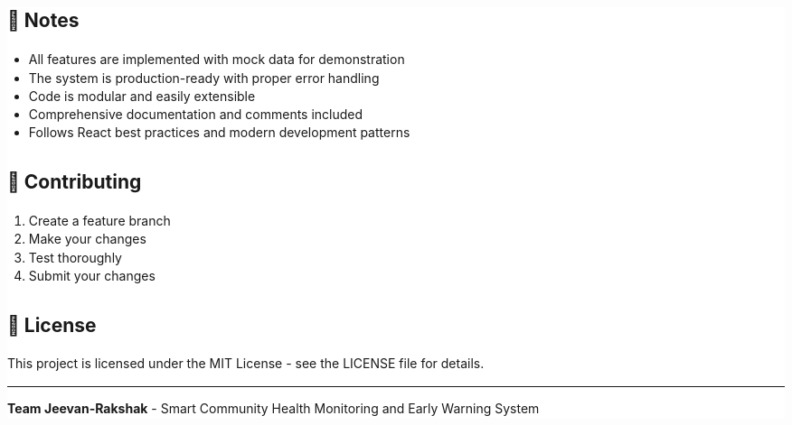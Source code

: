 ## 📝 Notes

- All features are implemented with mock data for demonstration
- The system is production-ready with proper error handling
- Code is modular and easily extensible
- Comprehensive documentation and comments included
- Follows React best practices and modern development patterns

## 🤝 Contributing

1. Create a feature branch
2. Make your changes
3. Test thoroughly
4. Submit your changes

## 📄 License

This project is licensed under the MIT License - see the LICENSE file for details.

---

**Team Jeevan-Rakshak** - Smart Community Health Monitoring and Early Warning System
